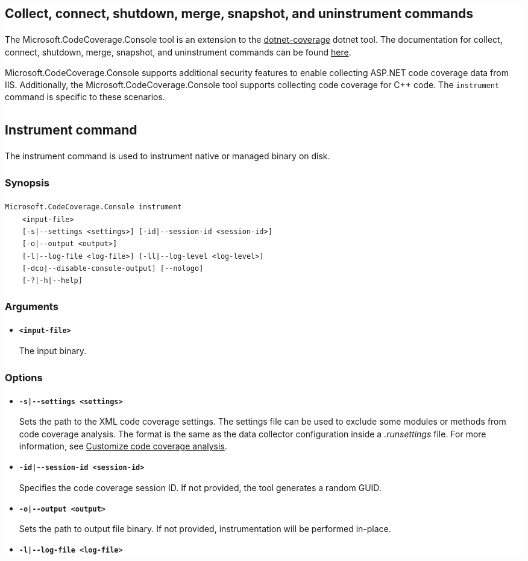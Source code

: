 ```console
```

## Collect, connect, shutdown, merge, snapshot, and uninstrument commands

The Microsoft.CodeCoverage.Console tool is an extension to the [dotnet-coverage](/dotnet/core/additional-tools/dotnet-coverage) dotnet tool. The documentation for collect, connect, shutdown, merge, snapshot, and uninstrument commands can be found [here](/dotnet/core/additional-tools/dotnet-coverage).

Microsoft.CodeCoverage.Console supports additional security features to enable collecting ASP.NET code coverage data from IIS. Additionally, the Microsoft.CodeCoverage.Console tool supports collecting code coverage for C++ code. The `instrument` command is specific to these scenarios.

## Instrument command

The instrument command is used to instrument native or managed binary on disk. 

### Synopsis

```console
Microsoft.CodeCoverage.Console instrument
    <input-file>
    [-s|--settings <settings>] [-id|--session-id <session-id>]
    [-o|--output <output>]
    [-l|--log-file <log-file>] [-ll|--log-level <log-level>]
    [-dco|--disable-console-output] [--nologo]
    [-?|-h|--help]
```

### Arguments

* **`<input-file>`**

  The input binary.

### Options

* **`-s|--settings <settings>`**

  Sets the path to the XML code coverage settings. The settings file can be used to exclude some modules or methods from code coverage analysis. The format is the same as the data collector configuration inside a *.runsettings* file. For more information, see [Customize code coverage analysis](../test/customizing-code-coverage-analysis.md). 

* **`-id|--session-id <session-id>`**

  Specifies the code coverage session ID. If not provided, the tool generates a random GUID.

* **`-o|--output <output>`**

  Sets the path to output file binary. If not provided, instrumentation will be performed in-place.

* **`-l|--log-file <log-file>`**
